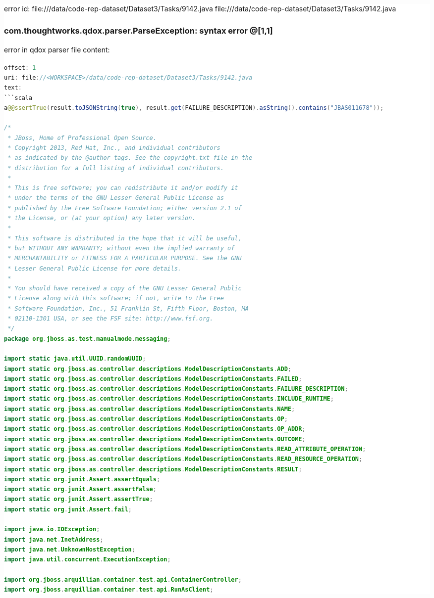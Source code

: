 error id: file://<WORKSPACE>/data/code-rep-dataset/Dataset3/Tasks/9142.java
file://<WORKSPACE>/data/code-rep-dataset/Dataset3/Tasks/9142.java
### com.thoughtworks.qdox.parser.ParseException: syntax error @[1,1]

error in qdox parser
file content:
```java
offset: 1
uri: file://<WORKSPACE>/data/code-rep-dataset/Dataset3/Tasks/9142.java
text:
```scala
a@@ssertTrue(result.toJSONString(true), result.get(FAILURE_DESCRIPTION).asString().contains("JBAS011678"));

/*
 * JBoss, Home of Professional Open Source.
 * Copyright 2013, Red Hat, Inc., and individual contributors
 * as indicated by the @author tags. See the copyright.txt file in the
 * distribution for a full listing of individual contributors.
 *
 * This is free software; you can redistribute it and/or modify it
 * under the terms of the GNU Lesser General Public License as
 * published by the Free Software Foundation; either version 2.1 of
 * the License, or (at your option) any later version.
 *
 * This software is distributed in the hope that it will be useful,
 * but WITHOUT ANY WARRANTY; without even the implied warranty of
 * MERCHANTABILITY or FITNESS FOR A PARTICULAR PURPOSE. See the GNU
 * Lesser General Public License for more details.
 *
 * You should have received a copy of the GNU Lesser General Public
 * License along with this software; if not, write to the Free
 * Software Foundation, Inc., 51 Franklin St, Fifth Floor, Boston, MA
 * 02110-1301 USA, or see the FSF site: http://www.fsf.org.
 */
package org.jboss.as.test.manualmode.messaging;

import static java.util.UUID.randomUUID;
import static org.jboss.as.controller.descriptions.ModelDescriptionConstants.ADD;
import static org.jboss.as.controller.descriptions.ModelDescriptionConstants.FAILED;
import static org.jboss.as.controller.descriptions.ModelDescriptionConstants.FAILURE_DESCRIPTION;
import static org.jboss.as.controller.descriptions.ModelDescriptionConstants.INCLUDE_RUNTIME;
import static org.jboss.as.controller.descriptions.ModelDescriptionConstants.NAME;
import static org.jboss.as.controller.descriptions.ModelDescriptionConstants.OP;
import static org.jboss.as.controller.descriptions.ModelDescriptionConstants.OP_ADDR;
import static org.jboss.as.controller.descriptions.ModelDescriptionConstants.OUTCOME;
import static org.jboss.as.controller.descriptions.ModelDescriptionConstants.READ_ATTRIBUTE_OPERATION;
import static org.jboss.as.controller.descriptions.ModelDescriptionConstants.READ_RESOURCE_OPERATION;
import static org.jboss.as.controller.descriptions.ModelDescriptionConstants.RESULT;
import static org.junit.Assert.assertEquals;
import static org.junit.Assert.assertFalse;
import static org.junit.Assert.assertTrue;
import static org.junit.Assert.fail;

import java.io.IOException;
import java.net.InetAddress;
import java.net.UnknownHostException;
import java.util.concurrent.ExecutionException;

import org.jboss.arquillian.container.test.api.ContainerController;
import org.jboss.arquillian.container.test.api.RunAsClient;
```